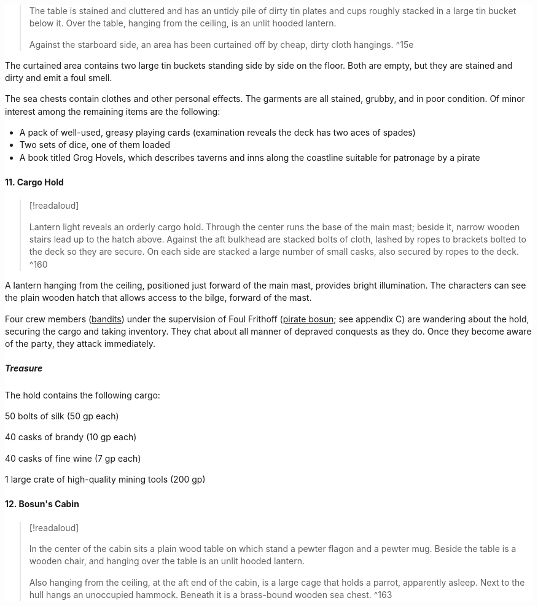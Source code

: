 > The table is stained and cluttered and has an untidy pile of dirty tin plates and cups roughly stacked in a large tin bucket below it. Over the table, hanging from the ceiling, is an unlit hooded lantern.
> 
> Against the starboard side, an area has been curtained off by cheap, dirty cloth hangings.
^15e

The curtained area contains two large tin buckets standing side by side on the floor. Both are empty, but they are stained and dirty and emit a foul smell.

The sea chests contain clothes and other personal effects. The garments are all stained, grubby, and in poor condition. Of minor interest among the remaining items are the following:

- A pack of well-used, greasy playing cards (examination reveals the deck has two aces of spades)  
- Two sets of dice, one of them loaded  
- A book titled Grog Hovels, which describes taverns and inns along the coastline suitable for patronage by a pirate  

#### 11. Cargo Hold

> [!readaloud] 
> 
> Lantern light reveals an orderly cargo hold. Through the center runs the base of the main mast; beside it, narrow wooden stairs lead up to the hatch above. Against the aft bulkhead are stacked bolts of cloth, lashed by ropes to brackets bolted to the deck so they are secure. On each side are stacked a large number of small casks, also secured by ropes to the deck.
^160

A lantern hanging from the ceiling, positioned just forward of the main mast, provides bright illumination. The characters can see the plain wooden hatch that allows access to the bilge, forward of the mast.

Four crew members ([bandits](2-Mechanics/CLI/bestiary/humanoid/bandit-xmm.md)) under the supervision of Foul Frithoff ([pirate bosun](2-Mechanics/CLI/bestiary/humanoid/pirate-bosun-gos.md); see appendix C) are wandering about the hold, securing the cargo and taking inventory. They chat about all manner of depraved conquests as they do. Once they become aware of the party, they attack immediately.

##### Treasure

The hold contains the following cargo:

50 bolts of silk (50 gp each)

40 casks of brandy (10 gp each)

40 casks of fine wine (7 gp each)

1 large crate of high-quality mining tools (200 gp)

#### 12. Bosun's Cabin

> [!readaloud] 
> 
> In the center of the cabin sits a plain wood table on which stand a pewter flagon and a pewter mug. Beside the table is a wooden chair, and hanging over the table is an unlit hooded lantern.
> 
> Also hanging from the ceiling, at the aft end of the cabin, is a large cage that holds a parrot, apparently asleep. Next to the hull hangs an unoccupied hammock. Beneath it is a brass-bound wooden sea chest.
^163

